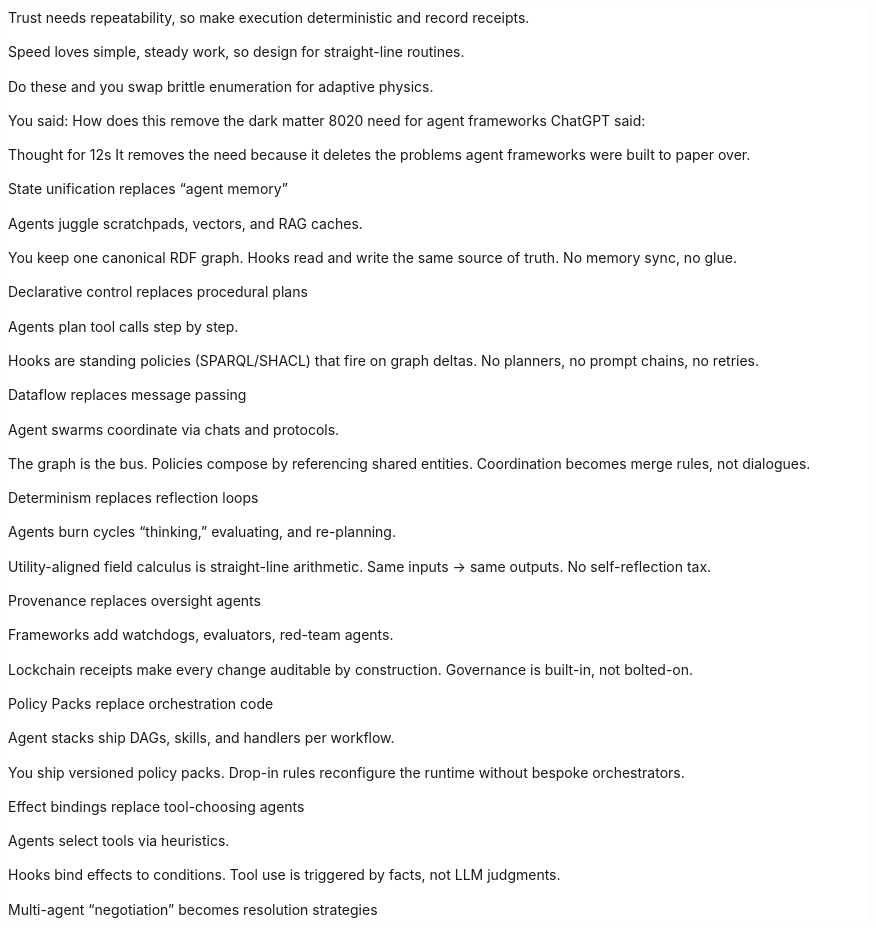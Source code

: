 Trust needs repeatability, so make execution deterministic and record receipts.

Speed loves simple, steady work, so design for straight-line routines.

Do these and you swap brittle enumeration for adaptive physics.

You said:
How does this remove the dark matter 8020 need for agent frameworks
ChatGPT said:

Thought for 12s
It removes the need because it deletes the problems agent frameworks were built to paper over.

State unification replaces “agent memory”

Agents juggle scratchpads, vectors, and RAG caches.

You keep one canonical RDF graph. Hooks read and write the same source of truth. No memory sync, no glue.

Declarative control replaces procedural plans

Agents plan tool calls step by step.

Hooks are standing policies (SPARQL/SHACL) that fire on graph deltas. No planners, no prompt chains, no retries.

Dataflow replaces message passing

Agent swarms coordinate via chats and protocols.

The graph is the bus. Policies compose by referencing shared entities. Coordination becomes merge rules, not dialogues.

Determinism replaces reflection loops

Agents burn cycles “thinking,” evaluating, and re-planning.

Utility-aligned field calculus is straight-line arithmetic. Same inputs → same outputs. No self-reflection tax.

Provenance replaces oversight agents

Frameworks add watchdogs, evaluators, red-team agents.

Lockchain receipts make every change auditable by construction. Governance is built-in, not bolted-on.

Policy Packs replace orchestration code

Agent stacks ship DAGs, skills, and handlers per workflow.

You ship versioned policy packs. Drop-in rules reconfigure the runtime without bespoke orchestrators.

Effect bindings replace tool-choosing agents

Agents select tools via heuristics.

Hooks bind effects to conditions. Tool use is triggered by facts, not LLM judgments.

Multi-agent “negotiation” becomes resolution strategies
